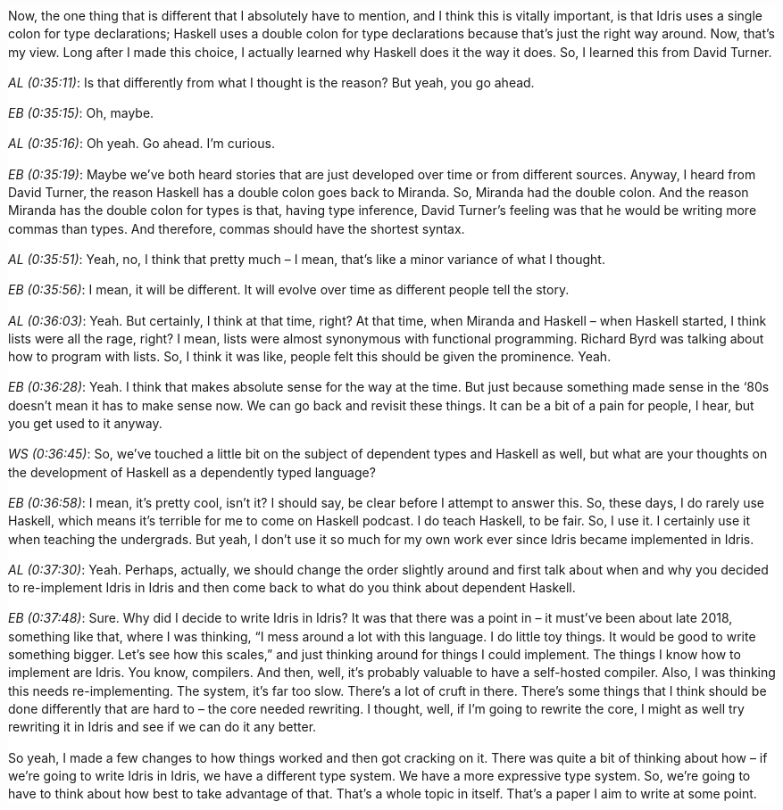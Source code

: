Now, the one thing that is different that I absolutely have to mention, and I think this is vitally important, is that Idris uses a single colon for type declarations; Haskell uses a double colon for type declarations because that’s just the right way around. Now, that’s my view. Long after I made this choice, I actually learned why Haskell does it the way it does. So, I learned this from David Turner.

*AL (0:35:11)*: Is that differently from what I thought is the reason? But yeah, you go ahead. 

*EB (0:35:15)*: Oh, maybe.

*AL (0:35:16)*: Oh yeah. Go ahead. I’m curious.

*EB (0:35:19)*: Maybe we’ve both heard stories that are just developed over time or from different sources. Anyway, I heard from David Turner, the reason Haskell has a double colon goes back to Miranda. So, Miranda had the double colon. And the reason Miranda has the double colon for types is that, having type inference, David Turner’s feeling was that he would be writing more commas than types. And therefore, commas should have the shortest syntax. 

*AL (0:35:51)*: Yeah, no, I think that pretty much – I mean, that’s like a minor variance of what I thought.

*EB (0:35:56)*: I mean, it will be different. It will evolve over time as different people tell the story. 

*AL (0:36:03)*: Yeah. But certainly, I think at that time, right? At that time, when Miranda and Haskell – when Haskell started, I think lists were all the rage, right? I mean, lists were almost synonymous with functional programming. Richard Byrd was talking about how to program with lists. So, I think it was like, people felt this should be given the prominence. Yeah.

*EB (0:36:28)*: Yeah. I think that makes absolute sense for the way at the time. But just because something made sense in the ‘80s doesn’t mean it has to make sense now. We can go back and revisit these things. It can be a bit of a pain for people, I hear, but you get used to it anyway.

*WS (0:36:45)*: So, we’ve touched a little bit on the subject of dependent types and Haskell as well, but what are your thoughts on the development of Haskell as a dependently typed language?

*EB (0:36:58)*: I mean, it’s pretty cool, isn’t it? I should say, be clear before I attempt to answer this. So, these days, I do rarely use Haskell, which means it’s terrible for me to come on Haskell podcast. I do teach Haskell, to be fair. So, I use it. I certainly use it when teaching the undergrads. But yeah, I don’t use it so much for my own work ever since Idris became implemented in Idris.

*AL (0:37:30)*: Yeah. Perhaps, actually, we should change the order slightly around and first talk about when and why you decided to re-implement Idris in Idris and then come back to what do you think about dependent Haskell.

*EB (0:37:48)*: Sure. Why did I decide to write Idris in Idris? It was that there was a point in – it must’ve been about late 2018, something like that, where I was thinking, “I mess around a lot with this language. I do little toy things. It would be good to write something bigger. Let’s see how this scales,” and just thinking around for things I could implement. The things I know how to implement are Idris. You know, compilers. And then, well, it’s probably valuable to have a self-hosted compiler. Also, I was thinking this needs re-implementing. The system, it’s far too slow. There’s a lot of cruft in there. There’s some things that I think should be done differently that are hard to – the core needed rewriting. I thought, well, if I’m going to rewrite the core, I might as well try rewriting it in Idris and see if we can do it any better. 

So yeah, I made a few changes to how things worked and then got cracking on it. There was quite a bit of thinking about how – if we’re going to write Idris in Idris, we have a different type system. We have a more expressive type system. So, we’re going to have to think about how best to take advantage of that. That’s a whole topic in itself. That’s a paper I aim to write at some point. 
